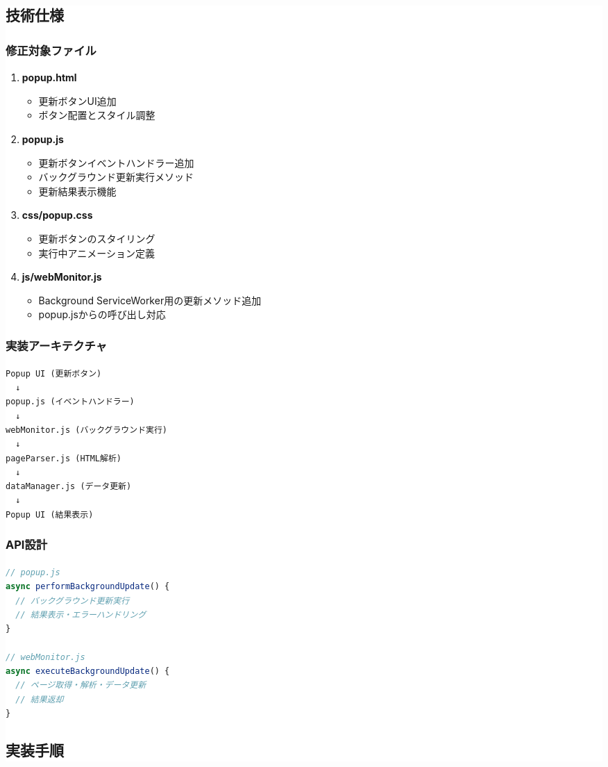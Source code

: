 ## 技術仕様

### 修正対象ファイル
1. **popup.html**
   - 更新ボタンUI追加
   - ボタン配置とスタイル調整

2. **popup.js**
   - 更新ボタンイベントハンドラー追加
   - バックグラウンド更新実行メソッド
   - 更新結果表示機能

3. **css/popup.css**
   - 更新ボタンのスタイリング
   - 実行中アニメーション定義

4. **js/webMonitor.js**
   - Background ServiceWorker用の更新メソッド追加
   - popup.jsからの呼び出し対応

### 実装アーキテクチャ
```
Popup UI (更新ボタン)
  ↓
popup.js (イベントハンドラー)
  ↓  
webMonitor.js (バックグラウンド実行)
  ↓
pageParser.js (HTML解析)
  ↓
dataManager.js (データ更新)
  ↓
Popup UI (結果表示)
```

### API設計
```javascript
// popup.js
async performBackgroundUpdate() {
  // バックグラウンド更新実行
  // 結果表示・エラーハンドリング
}

// webMonitor.js  
async executeBackgroundUpdate() {
  // ページ取得・解析・データ更新
  // 結果返却
}
```

## 実装手順

